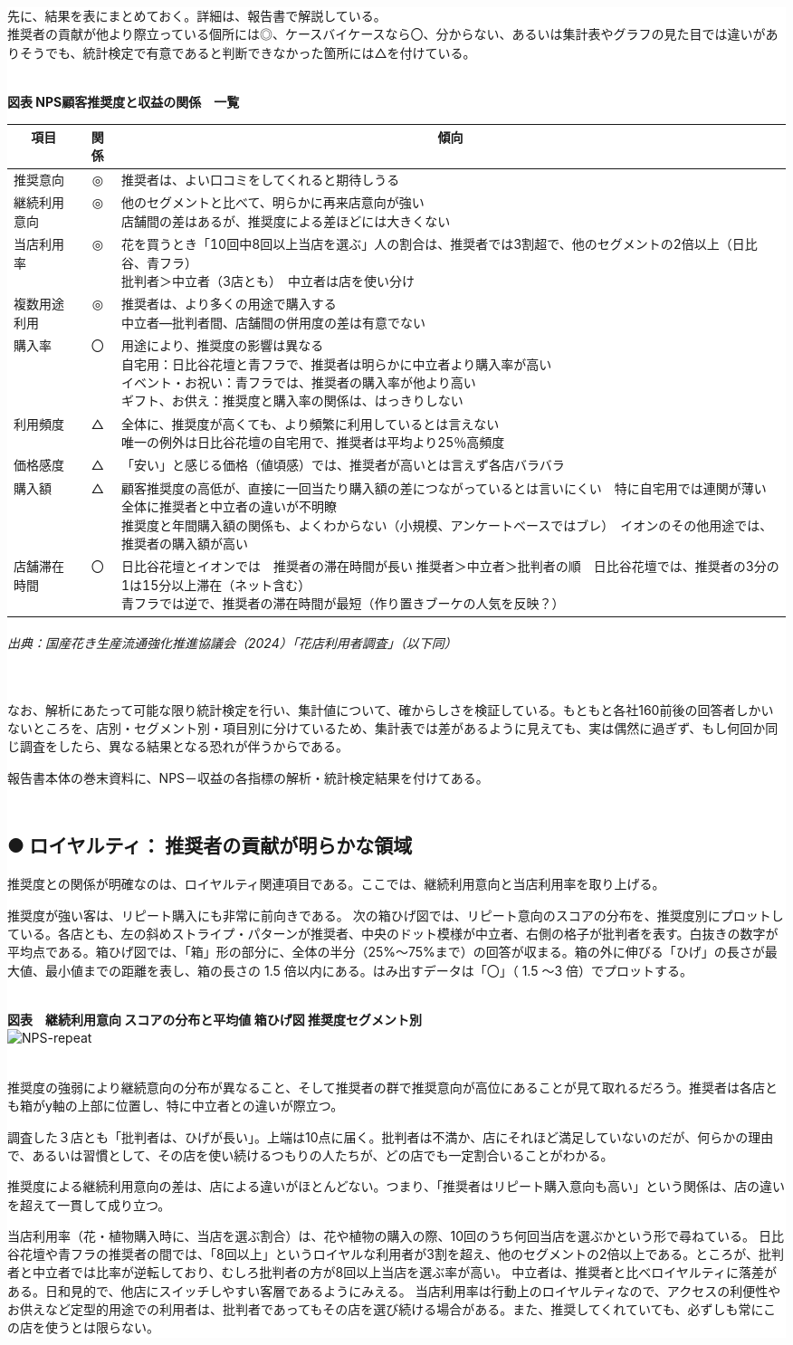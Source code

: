 先に、結果を表にまとめておく。詳細は、報告書で解説している。  
推奨者の貢献が他より際立っている個所には◎、ケースバイケースなら〇、分からない、あるいは集計表やグラフの見た目では違いがありそうでも、統計検定で有意であると判断できなかった箇所には△を付けている。  
<br>

**図表 NPS顧客推奨度と収益の関係　一覧**

| 項目 | 関係 | 傾向 |
|------|:---:|------|
| 推奨意向 | ◎ | 推奨者は、よい口コミをしてくれると期待しうる |
| 継続利用意向 | ◎ | 他のセグメントと比べて、明らかに再来店意向が強い<br>店舗間の差はあるが、推奨度による差ほどには大きくない |
| 当店利用率 | ◎ | 花を買うとき「10回中8回以上当店を選ぶ」人の割合は、推奨者では3割超で、他のセグメントの2倍以上（日比谷、青フラ）<br>批判者＞中立者（3店とも）　中立者は店を使い分け |
| 複数用途利用 | ◎ | 推奨者は、より多くの用途で購入する<br>中立者―批判者間、店舗間の併用度の差は有意でない |
| 購入率 |  〇 | 用途により、推奨度の影響は異なる<br>自宅用：日比谷花壇と青フラで、推奨者は明らかに中立者より購入率が高い<br>イベント・お祝い：青フラでは、推奨者の購入率が他より高い<br>ギフト、お供え：推奨度と購入率の関係は、はっきりしない |
| 利用頻度 | △ | 全体に、推奨度が高くても、より頻繁に利用しているとは言えない<br>唯一の例外は日比谷花壇の自宅用で、推奨者は平均より25％高頻度 |
| 価格感度 | △ | 「安い」と感じる価格（値頃感）では、推奨者が高いとは言えず各店バラバラ |
| 購入額 |  △ | 顧客推奨度の高低が、直接に一回当たり購入額の差につながっているとは言いにくい　特に自宅用では連関が薄い　全体に推奨者と中立者の違いが不明瞭<br>推奨度と年間購入額の関係も、よくわからない（小規模、アンケートベースではブレ）　イオンのその他用途では、推奨者の購入額が高い |
| 店舗滞在時間 | 〇 | 日比谷花壇とイオンでは　推奨者の滞在時間が長い 推奨者＞中立者＞批判者の順　日比谷花壇では、推奨者の3分の1は15分以上滞在（ネット含む）<br>青フラでは逆で、推奨者の滞在時間が最短（作り置きブーケの人気を反映？） |

###### 出典：国産花き生産流通強化推進協議会（2024）「花店利用者調査」（以下同）  

<br>
なお、解析にあたって可能な限り統計検定を行い、集計値について、確からしさを検証している。もともと各社160前後の回答者しかいないところを、店別・セグメント別・項目別に分けているため、集計表では差があるように見えても、実は偶然に過ぎず、もし何回か同じ調査をしたら、異なる結果となる恐れが伴うからである。　　

報告書本体の巻末資料に、NPS－収益の各指標の解析・統計検定結果を付けてある。  
<br>

## ●  ロイヤルティ： 推奨者の貢献が明らかな領域
推奨度との関係が明確なのは、ロイヤルティ関連項目である。ここでは、継続利用意向と当店利用率を取り上げる。  

推奨度が強い客は、リピート購入にも非常に前向きである。
次の箱ひげ図では、リピート意向のスコアの分布を、推奨度別にプロットしている。各店とも、左の斜めストライプ・パターンが推奨者、中央のドット模様が中立者、右側の格子が批判者を表す。白抜きの数字が平均点である。箱ひげ図では、「箱」形の部分に、全体の半分（25%～75%まで）の回答が収まる。箱の外に伸びる「ひげ」の長さが最大値、最小値までの距離を表し、箱の長さの 1.5 倍以内にある。はみ出すデータは「〇」（ 1.5 ～3 倍）でプロットする。  
<br>

**図表　継続利用意向 スコアの分布と平均値 箱ひげ図  推奨度セグメント別**  
![NPS-repeat](https://github.com/user-attachments/assets/381dacc7-9fcb-4c5c-a4e3-1e6d0569c53c)

<br>
推奨度の強弱により継続意向の分布が異なること、そして推奨者の群で推奨意向が高位にあることが見て取れるだろう。推奨者は各店とも箱がy軸の上部に位置し、特に中立者との違いが際立つ。

調査した３店とも「批判者は、ひげが長い」。上端は10点に届く。批判者は不満か、店にそれほど満足していないのだが、何らかの理由で、あるいは習慣として、その店を使い続けるつもりの人たちが、どの店でも一定割合いることがわかる。

推奨度による継続利用意向の差は、店による違いがほとんどない。つまり、「推奨者はリピート購入意向も高い」という関係は、店の違いを超えて一貫して成り立つ。

当店利用率（花・植物購入時に、当店を選ぶ割合）は、花や植物の購入の際、10回のうち何回当店を選ぶかという形で尋ねている。
日比谷花壇や青フラの推奨者の間では、「8回以上」というロイヤルな利用者が3割を超え、他のセグメントの2倍以上である。ところが、批判者と中立者では比率が逆転しており、むしろ批判者の方が8回以上当店を選ぶ率が高い。
中立者は、推奨者と比べロイヤルティに落差がある。日和見的で、他店にスイッチしやすい客層であるようにみえる。
当店利用率は行動上のロイヤルティなので、アクセスの利便性やお供えなど定型的用途での利用者は、批判者であってもその店を選び続ける場合がある。また、推奨してくれていても、必ずしも常にこの店を使うとは限らない。
<br>
